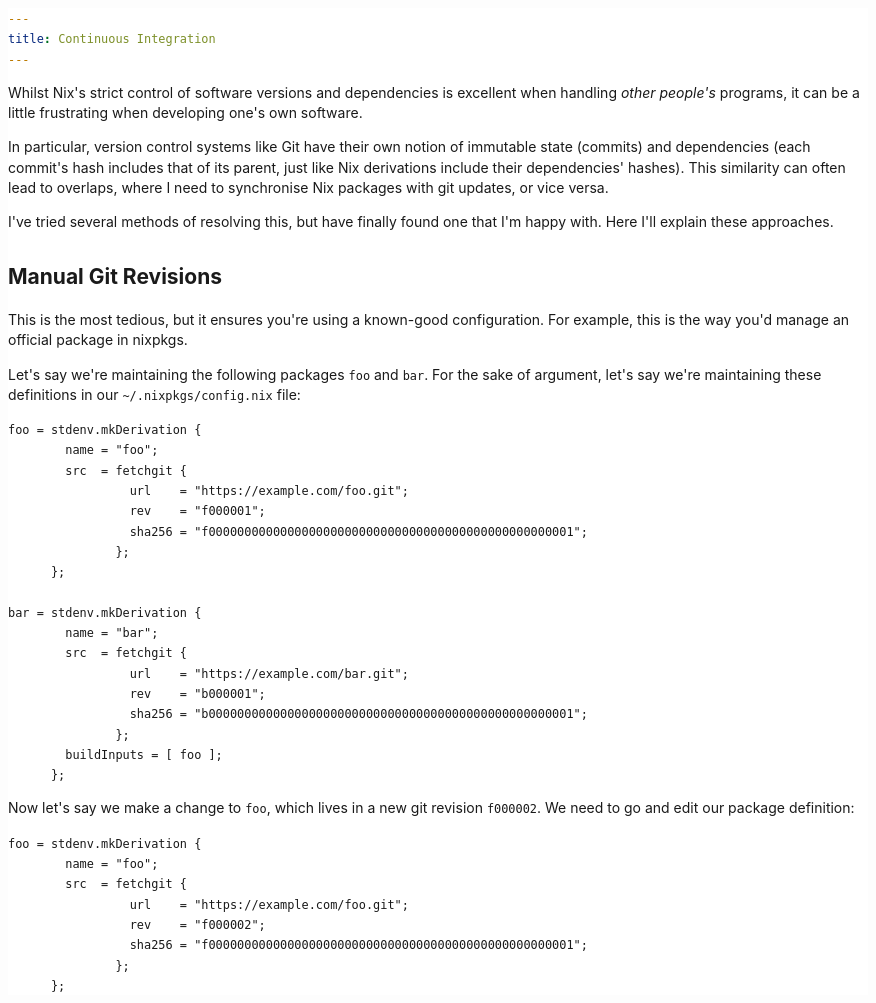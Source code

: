 ```yaml
---
title: Continuous Integration
---
```


Whilst Nix's strict control of software versions and dependencies is excellent
when handling *other people's* programs, it can be a little frustrating when
developing one's own software.

In particular, version control systems like Git have their own notion of
immutable state (commits) and dependencies (each commit's hash includes that of
its parent, just like Nix derivations include their dependencies' hashes). This
similarity can often lead to overlaps, where I need to synchronise Nix packages
with git updates, or vice versa.

I've tried several methods of resolving this, but have finally found one that
I'm happy with. Here I'll explain these approaches.

## Manual Git Revisions ##

This is the most tedious, but it ensures you're using a known-good
configuration. For example, this is the way you'd manage an official package in
nixpkgs.

Let's say we're maintaining the following packages `foo` and `bar`. For the sake
of argument, let's say we're maintaining these definitions in our
`~/.nixpkgs/config.nix` file:

```
foo = stdenv.mkDerivation {
        name = "foo";
        src  = fetchgit {
                 url    = "https://example.com/foo.git";
                 rev    = "f000001";
                 sha256 = "f000000000000000000000000000000000000000000000000001";
               };
      };

bar = stdenv.mkDerivation {
        name = "bar";
        src  = fetchgit {
                 url    = "https://example.com/bar.git";
                 rev    = "b000001";
                 sha256 = "b000000000000000000000000000000000000000000000000001";
               };
        buildInputs = [ foo ];
      };
```

Now let's say we make a change to `foo`, which lives in a new git revision
`f000002`. We need to go and edit our package definition:

```
foo = stdenv.mkDerivation {
        name = "foo";
        src  = fetchgit {
                 url    = "https://example.com/foo.git";
                 rev    = "f000002";
                 sha256 = "f000000000000000000000000000000000000000000000000001";
               };
      };
```
